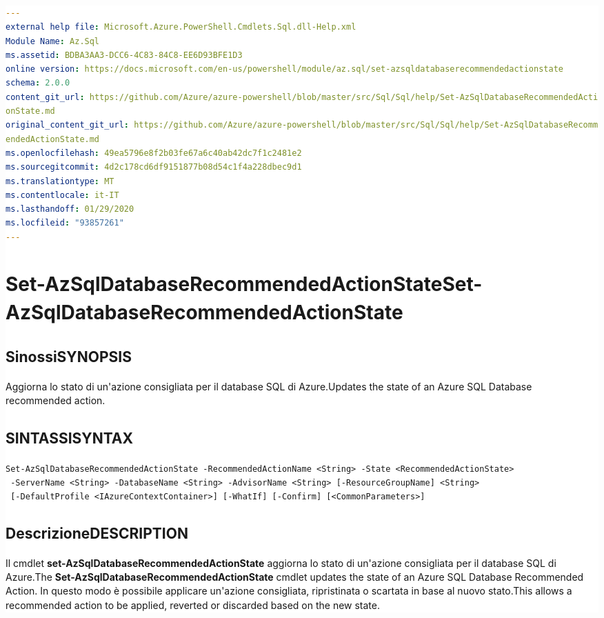 ```yaml
---
external help file: Microsoft.Azure.PowerShell.Cmdlets.Sql.dll-Help.xml
Module Name: Az.Sql
ms.assetid: BDBA3AA3-DCC6-4C83-84C8-EE6D93BFE1D3
online version: https://docs.microsoft.com/en-us/powershell/module/az.sql/set-azsqldatabaserecommendedactionstate
schema: 2.0.0
content_git_url: https://github.com/Azure/azure-powershell/blob/master/src/Sql/Sql/help/Set-AzSqlDatabaseRecommendedActionState.md
original_content_git_url: https://github.com/Azure/azure-powershell/blob/master/src/Sql/Sql/help/Set-AzSqlDatabaseRecommendedActionState.md
ms.openlocfilehash: 49ea5796e8f2b03fe67a6c40ab42dc7f1c2481e2
ms.sourcegitcommit: 4d2c178cd6df9151877b08d54c1f4a228dbec9d1
ms.translationtype: MT
ms.contentlocale: it-IT
ms.lasthandoff: 01/29/2020
ms.locfileid: "93857261"
---
```

# <span data-ttu-id="2a590-101">Set-AzSqlDatabaseRecommendedActionState</span><span class="sxs-lookup"><span data-stu-id="2a590-101">Set-AzSqlDatabaseRecommendedActionState</span></span>

## <span data-ttu-id="2a590-102">Sinossi</span><span class="sxs-lookup"><span data-stu-id="2a590-102">SYNOPSIS</span></span>
<span data-ttu-id="2a590-103">Aggiorna lo stato di un'azione consigliata per il database SQL di Azure.</span><span class="sxs-lookup"><span data-stu-id="2a590-103">Updates the state of an Azure SQL Database recommended action.</span></span>

## <span data-ttu-id="2a590-104">SINTASSI</span><span class="sxs-lookup"><span data-stu-id="2a590-104">SYNTAX</span></span>

```
Set-AzSqlDatabaseRecommendedActionState -RecommendedActionName <String> -State <RecommendedActionState>
 -ServerName <String> -DatabaseName <String> -AdvisorName <String> [-ResourceGroupName] <String>
 [-DefaultProfile <IAzureContextContainer>] [-WhatIf] [-Confirm] [<CommonParameters>]
```

## <span data-ttu-id="2a590-105">Descrizione</span><span class="sxs-lookup"><span data-stu-id="2a590-105">DESCRIPTION</span></span>
<span data-ttu-id="2a590-106">Il cmdlet **set-AzSqlDatabaseRecommendedActionState** aggiorna lo stato di un'azione consigliata per il database SQL di Azure.</span><span class="sxs-lookup"><span data-stu-id="2a590-106">The **Set-AzSqlDatabaseRecommendedActionState** cmdlet updates the state of an Azure SQL Database Recommended Action.</span></span>
<span data-ttu-id="2a590-107">In questo modo è possibile applicare un'azione consigliata, ripristinata o scartata in base al nuovo stato.</span><span class="sxs-lookup"><span data-stu-id="2a590-107">This allows a recommended action to be applied, reverted or discarded based on the new state.</span></span>
